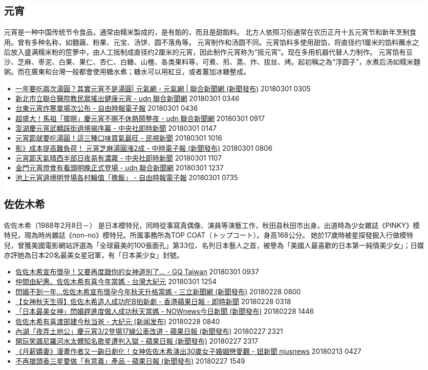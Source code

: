 ## 元宵

元宵是一种中国传统节令食品，通常由糯米製成的，是有餡的，而且是甜餡料。
北方人依照习俗通常在农历正月十五元宵节和新年烹制食用。曾有多种名称，如麵繭、粉果、元宝、汤饼、圆不落角等。
元宵制作和汤圆不同。元宵馅料多使用甜馅，将直径约1厘米的馅料蘸水之后放入盛满糯米粉的笸箩中，由人工摇制成直径约2厘米的元宵，因此制作元宵称为“摇元宵”。现在多用机器代替人力制作。
元宵馅有豆沙、芝麻、枣泥、白果、果仁、杏仁、白糖、山楂、各类果料等，可煮、煎、蒸、炸、拔丝、烤。起初稱之為“浮圆子”，水煮后汤如糯米麵粥。而在廣東和台灣一般都會使用糖水煮；糖水可以用紅豆，或者薑加冰糖整成。
- [一年要吃兩次湯圓？其實元宵不是湯圓| 元氣網 - 元氣網 | 聯合新聞網 (新聞發布)](https://health.udn.com/health/story/6037/3005796 "一年要吃兩次湯圓？其實元宵不是湯圓| 元氣網 - 元氣網 | 聯合新聞網 (新聞發布)") 20180301 0305
- [新北市立聯合醫院教民眾搖出健康元宵 - udn 聯合新聞網](https://udn.com/news/story/7323/3005950 "新北市立聯合醫院教民眾搖出健康元宵 - udn 聯合新聞網") 20180301 0346
- [台東元宵炸寒單場次公布 - 自由時報電子報](http://news.ltn.com.tw/news/life/breakingnews/2352466 "台東元宵炸寒單場次公布 - 自由時報電子報") 20180301 0436
- [超盛大！馬祖「擺暝」慶元宵不暝不休熱鬧整夜 - udn 聯合新聞網](https://udn.com/news/story/7157/3006218 "超盛大！馬祖「擺暝」慶元宵不暝不休熱鬧整夜 - udn 聯合新聞網") 20180301 0917
- [澎湖慶元宵武轎踩街遶境揭序幕 - 中央社即時新聞](http://www.cna.com.tw/news/aloc/201803010033-1.aspx "澎湖慶元宵武轎踩街遶境揭序幕 - 中央社即時新聞") 20180301 0147
- [元宵節就要吃湯圓！這三種口味買氣最旺 - 民視新聞](https://news.ftv.com.tw/news/detail/2018301L10M1 "元宵節就要吃湯圓！這三種口味買氣最旺 - 民視新聞") 20180301 1016
- [影》成本提高難負荷！ 元宵芝麻湯圓漲2成 - 中時電子報 (新聞發布)](http://www.chinatimes.com/realtimenews/20180301002976-260405 "影》成本提高難負荷！ 元宵芝麻湯圓漲2成 - 中時電子報 (新聞發布)") 20180301 0806
- [元宵節天氣晴西半部日夜易有濃霧 - 中央社即時新聞](http://www.cna.com.tw/news/firstnews/201803010319-1.aspx "元宵節天氣晴西半部日夜易有濃霧 - 中央社即時新聞") 20180301 1107
- [金門元宵燈會有看頭明晚正式登場 - udn 聯合新聞網](https://udn.com/news/story/7327/3007223?from=udn-catebreaknews_ch2 "金門元宵燈會有看頭明晚正式登場 - udn 聯合新聞網") 20180301 1237
- [池上元宵遶境明登場各村輪值「擔飯」 - 自由時報電子報](http://news.ltn.com.tw/news/life/breakingnews/2352702 "池上元宵遶境明登場各村輪值「擔飯」 - 自由時報電子報") 20180301 0735

## 佐佐木希

佐佐木希（1988年2月8日－） 是日本模特兒，同時從事寫真偶像、演員等演藝工作，秋田县秋田市出身。出道時為少女雜誌《PINKY》模特兒，現為時尚雜誌《non-no》模特兒。所属事務所為TOP COAT（トップコート）。身高168公分。
她於17歲時被星探發掘入行做模特兒，曾獲美國電影網站評選為「全球最美的100張面孔」第33位、名列日本藝人之首，被譽為「美國人最喜歡的日本第一純情美少女」；日媒亦評她為日本20名最美女星冠軍，有「日本美少女」封號。
- [佐佐木希宣布懷孕！又要再度跟你的女神道別了… - GQ Taiwan](https://www.gq.com.tw/women/girl/content-35366.html "佐佐木希宣布懷孕！又要再度跟你的女神道別了… - GQ Taiwan") 20180301 0937
- [仲間由紀惠、佐佐木希有喜今年當媽 - 台灣大紀元](https://www.epochtimes.com.tw/n242144/%E4%BB%B2%E9%96%93%E7%94%B1%E7%B4%80%E6%83%A0%E3%80%81%E4%BD%90%E4%BD%90%E6%9C%A8%E5%B8%8C%E6%9C%89%E5%96%9C-%E4%BB%8A%E5%B9%B4%E7%95%B6%E5%AA%BD-.html "仲間由紀惠、佐佐木希有喜今年當媽 - 台灣大紀元") 20180301 1254
- [閃婚不到一年…佐佐木希宣布懷孕今年秋天升格當媽 - 三立新聞網 (新聞發布)](http://www.setn.com/News.aspx?NewsID=352642 "閃婚不到一年…佐佐木希宣布懷孕今年秋天升格當媽 - 三立新聞網 (新聞發布)") 20180228 0800
- [【女神秋天生得】佐佐木希造人成功陀B拍新劇 - 香港蘋果日報 - 即時新聞](https://hk.entertainment.appledaily.com/entertainment/realtime/article/20180228/57884966 "【女神秋天生得】佐佐木希造人成功陀B拍新劇 - 香港蘋果日報 - 即時新聞") 20180228 0318
- [「日本最美女神」閃婚趕進度做人成功秋天當媽 - NOWnews今日新聞 (新聞發布)](https://m.nownews.com/news/2708460 "「日本最美女神」閃婚趕進度做人成功秋天當媽 - NOWnews今日新聞 (新聞發布)") 20180228 1446
- [佐佐木希有喜渡部建今秋当爸 - 大纪元 (新闻发布)](http://www.epochtimes.com/gb/18/2/28/n10178936.htm "佐佐木希有喜渡部建今秋当爸 - 大纪元 (新闻发布)") 20180228 0840
- [內湖「夜弄土地公」慶元宵3/2登場17線公車改道 - 蘋果日報 (新聞發布)](https://tw.appledaily.com/new/realtime/20180228/1305288/ "內湖「夜弄土地公」慶元宵3/2登場17線公車改道 - 蘋果日報 (新聞發布)") 20180227 2321
- [開玩笑諷尼羅河水太髒知名歌星遭判入獄 - 蘋果日報 (新聞發布)](https://tw.appledaily.com/new/realtime/20180228/1305356/ "開玩笑諷尼羅河水太髒知名歌星遭判入獄 - 蘋果日報 (新聞發布)") 20180227 2317
- [《月薪嬌妻》漫畫作者又一齣日劇化！女神佐佐木希演出30歲女子婚姻戀愛觀 - 妞新聞 niusnews](https://www.niusnews.com/=P328w0g5 "《月薪嬌妻》漫畫作者又一齣日劇化！女神佐佐木希演出30歲女子婚姻戀愛觀 - 妞新聞 niusnews") 20180213 0427
- [不再搶頭香三星要做「有意義」產品 - 蘋果日報 (新聞發布)](https://tw.appledaily.com/new/realtime/20180227/1305182/ "不再搶頭香三星要做「有意義」產品 - 蘋果日報 (新聞發布)") 20180227 1549
